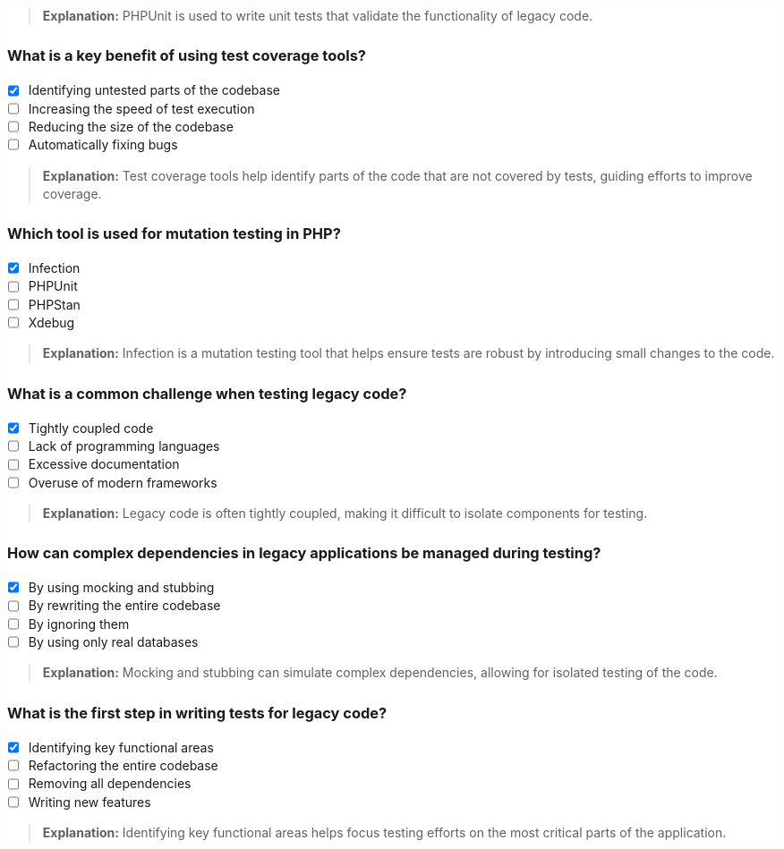 > **Explanation:** PHPUnit is used to write unit tests that validate the functionality of legacy code.

### What is a key benefit of using test coverage tools?

- [x] Identifying untested parts of the codebase
- [ ] Increasing the speed of test execution
- [ ] Reducing the size of the codebase
- [ ] Automatically fixing bugs

> **Explanation:** Test coverage tools help identify parts of the code that are not covered by tests, guiding efforts to improve coverage.

### Which tool is used for mutation testing in PHP?

- [x] Infection
- [ ] PHPUnit
- [ ] PHPStan
- [ ] Xdebug

> **Explanation:** Infection is a mutation testing tool that helps ensure tests are robust by introducing small changes to the code.

### What is a common challenge when testing legacy code?

- [x] Tightly coupled code
- [ ] Lack of programming languages
- [ ] Excessive documentation
- [ ] Overuse of modern frameworks

> **Explanation:** Legacy code is often tightly coupled, making it difficult to isolate components for testing.

### How can complex dependencies in legacy applications be managed during testing?

- [x] By using mocking and stubbing
- [ ] By rewriting the entire codebase
- [ ] By ignoring them
- [ ] By using only real databases

> **Explanation:** Mocking and stubbing can simulate complex dependencies, allowing for isolated testing of the code.

### What is the first step in writing tests for legacy code?

- [x] Identifying key functional areas
- [ ] Refactoring the entire codebase
- [ ] Removing all dependencies
- [ ] Writing new features

> **Explanation:** Identifying key functional areas helps focus testing efforts on the most critical parts of the application.
